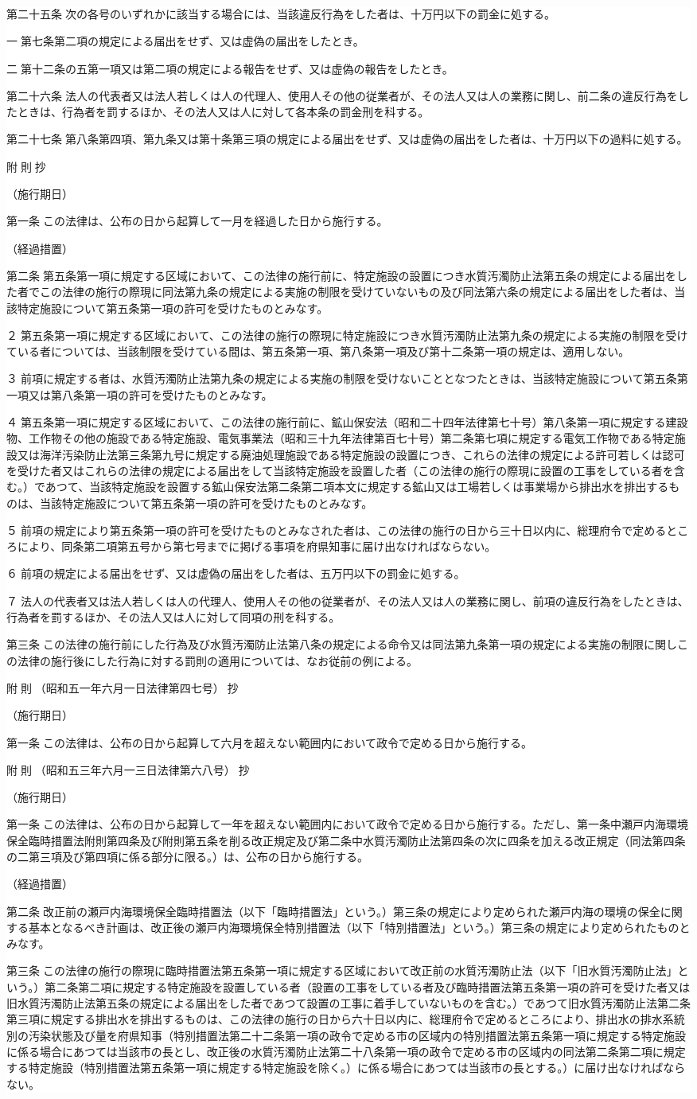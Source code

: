 第二十五条 次の各号のいずれかに該当する場合には、当該違反行為をした者は、十万円以下の罰金に処する。

一 第七条第二項の規定による届出をせず、又は虚偽の届出をしたとき。

二 第十二条の五第一項又は第二項の規定による報告をせず、又は虚偽の報告をしたとき。

第二十六条 法人の代表者又は法人若しくは人の代理人、使用人その他の従業者が、その法人又は人の業務に関し、前二条の違反行為をしたときは、行為者を罰するほか、その法人又は人に対して各本条の罰金刑を科する。

第二十七条 第八条第四項、第九条又は第十条第三項の規定による届出をせず、又は虚偽の届出をした者は、十万円以下の過料に処する。

附 則 抄

（施行期日）

第一条 この法律は、公布の日から起算して一月を経過した日から施行する。

（経過措置）

第二条 第五条第一項に規定する区域において、この法律の施行前に、特定施設の設置につき水質汚濁防止法第五条の規定による届出をした者でこの法律の施行の際現に同法第九条の規定による実施の制限を受けていないもの及び同法第六条の規定による届出をした者は、当該特定施設について第五条第一項の許可を受けたものとみなす。

２ 第五条第一項に規定する区域において、この法律の施行の際現に特定施設につき水質汚濁防止法第九条の規定による実施の制限を受けている者については、当該制限を受けている間は、第五条第一項、第八条第一項及び第十二条第一項の規定は、適用しない。

３ 前項に規定する者は、水質汚濁防止法第九条の規定による実施の制限を受けないこととなつたときは、当該特定施設について第五条第一項又は第八条第一項の許可を受けたものとみなす。

４ 第五条第一項に規定する区域において、この法律の施行前に、鉱山保安法（昭和二十四年法律第七十号）第八条第一項に規定する建設物、工作物その他の施設である特定施設、電気事業法（昭和三十九年法律第百七十号）第二条第七項に規定する電気工作物である特定施設又は海洋汚染防止法第三条第九号に規定する廃油処理施設である特定施設の設置につき、これらの法律の規定による許可若しくは認可を受けた者又はこれらの法律の規定による届出をして当該特定施設を設置した者（この法律の施行の際現に設置の工事をしている者を含む。）であつて、当該特定施設を設置する鉱山保安法第二条第二項本文に規定する鉱山又は工場若しくは事業場から排出水を排出するものは、当該特定施設について第五条第一項の許可を受けたものとみなす。

５ 前項の規定により第五条第一項の許可を受けたものとみなされた者は、この法律の施行の日から三十日以内に、総理府令で定めるところにより、同条第二項第五号から第七号までに掲げる事項を府県知事に届け出なければならない。

６ 前項の規定による届出をせず、又は虚偽の届出をした者は、五万円以下の罰金に処する。

７ 法人の代表者又は法人若しくは人の代理人、使用人その他の従業者が、その法人又は人の業務に関し、前項の違反行為をしたときは、行為者を罰するほか、その法人又は人に対して同項の刑を科する。

第三条 この法律の施行前にした行為及び水質汚濁防止法第八条の規定による命令又は同法第九条第一項の規定による実施の制限に関しこの法律の施行後にした行為に対する罰則の適用については、なお従前の例による。

附 則 （昭和五一年六月一日法律第四七号） 抄

（施行期日）

第一条 この法律は、公布の日から起算して六月を超えない範囲内において政令で定める日から施行する。

附 則 （昭和五三年六月一三日法律第六八号） 抄

（施行期日）

第一条 この法律は、公布の日から起算して一年を超えない範囲内において政令で定める日から施行する。ただし、第一条中瀬戸内海環境保全臨時措置法附則第四条及び附則第五条を削る改正規定及び第二条中水質汚濁防止法第四条の次に四条を加える改正規定（同法第四条の二第三項及び第四項に係る部分に限る。）は、公布の日から施行する。

（経過措置）

第二条 改正前の瀬戸内海環境保全臨時措置法（以下「臨時措置法」という。）第三条の規定により定められた瀬戸内海の環境の保全に関する基本となるべき計画は、改正後の瀬戸内海環境保全特別措置法（以下「特別措置法」という。）第三条の規定により定められたものとみなす。

第三条 この法律の施行の際現に臨時措置法第五条第一項に規定する区域において改正前の水質汚濁防止法（以下「旧水質汚濁防止法」という。）第二条第二項に規定する特定施設を設置している者（設置の工事をしている者及び臨時措置法第五条第一項の許可を受けた者又は旧水質汚濁防止法第五条の規定による届出をした者であつて設置の工事に着手していないものを含む。）であつて旧水質汚濁防止法第二条第三項に規定する排出水を排出するものは、この法律の施行の日から六十日以内に、総理府令で定めるところにより、排出水の排水系統別の汚染状態及び量を府県知事（特別措置法第二十二条第一項の政令で定める市の区域内の特別措置法第五条第一項に規定する特定施設に係る場合にあつては当該市の長とし、改正後の水質汚濁防止法第二十八条第一項の政令で定める市の区域内の同法第二条第二項に規定する特定施設（特別措置法第五条第一項に規定する特定施設を除く。）に係る場合にあつては当該市の長とする。）に届け出なければならない。
